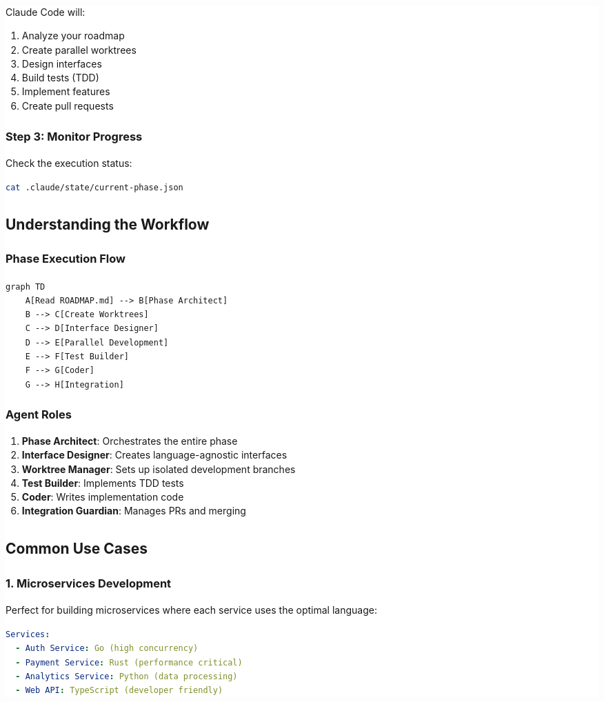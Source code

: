 Claude Code will:
1. Analyze your roadmap
2. Create parallel worktrees
3. Design interfaces
4. Build tests (TDD)
5. Implement features
6. Create pull requests

### Step 3: Monitor Progress

Check the execution status:

```bash
cat .claude/state/current-phase.json
```

## Understanding the Workflow

### Phase Execution Flow

```mermaid
graph TD
    A[Read ROADMAP.md] --> B[Phase Architect]
    B --> C[Create Worktrees]
    C --> D[Interface Designer]
    D --> E[Parallel Development]
    E --> F[Test Builder]
    F --> G[Coder]
    G --> H[Integration]
```

### Agent Roles

1. **Phase Architect**: Orchestrates the entire phase
2. **Interface Designer**: Creates language-agnostic interfaces
3. **Worktree Manager**: Sets up isolated development branches
4. **Test Builder**: Implements TDD tests
5. **Coder**: Writes implementation code
6. **Integration Guardian**: Manages PRs and merging

## Common Use Cases

### 1. Microservices Development

Perfect for building microservices where each service uses the optimal language:

```yaml
Services:
  - Auth Service: Go (high concurrency)
  - Payment Service: Rust (performance critical)
  - Analytics Service: Python (data processing)
  - Web API: TypeScript (developer friendly)
```
